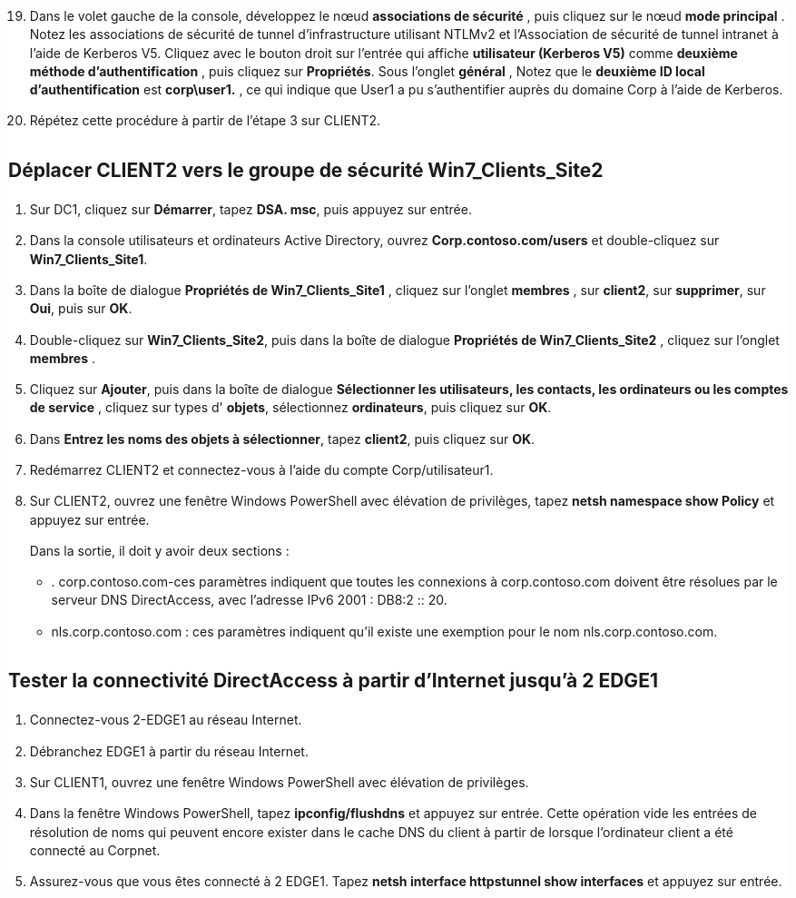 19. Dans le volet gauche de la console, développez le nœud **associations de sécurité** , puis cliquez sur le nœud **mode principal** . Notez les associations de sécurité de tunnel d’infrastructure utilisant NTLMv2 et l’Association de sécurité de tunnel intranet à l’aide de Kerberos V5. Cliquez avec le bouton droit sur l’entrée qui affiche **utilisateur (Kerberos V5)** comme **deuxième méthode d’authentification** , puis cliquez sur **Propriétés**. Sous l’onglet **général** , Notez que le **deuxième ID local d’authentification** est **corp\user1.** , ce qui indique que User1 a pu s’authentifier auprès du domaine Corp à l’aide de Kerberos.  
  
20. Répétez cette procédure à partir de l’étape 3 sur CLIENT2.  
  
## <a name="secgroup"></a>Déplacer CLIENT2 vers le groupe de sécurité Win7_Clients_Site2  
  
1.  Sur DC1, cliquez sur **Démarrer**, tapez **DSA. msc**, puis appuyez sur entrée.  
  
2.  Dans la console utilisateurs et ordinateurs Active Directory, ouvrez **Corp.contoso.com/users** et double-cliquez sur **Win7_Clients_Site1**.  
  
3.  Dans la boîte de dialogue **Propriétés de Win7_Clients_Site1** , cliquez sur l’onglet **membres** , sur **client2**, sur **supprimer**, sur **Oui**, puis sur **OK**.  
  
4.  Double-cliquez sur **Win7_Clients_Site2**, puis dans la boîte de dialogue **Propriétés de Win7_Clients_Site2** , cliquez sur l’onglet **membres** .  
  
5.  Cliquez sur **Ajouter**, puis dans la boîte de dialogue **Sélectionner les utilisateurs, les contacts, les ordinateurs ou les comptes de service** , cliquez sur types d' **objets**, sélectionnez **ordinateurs**, puis cliquez sur **OK**.  
  
6.  Dans **Entrez les noms des objets à sélectionner**, tapez **client2**, puis cliquez sur **OK**.  
  
7.  Redémarrez CLIENT2 et connectez-vous à l’aide du compte Corp/utilisateur1.  
  
8.  Sur CLIENT2, ouvrez une fenêtre Windows PowerShell avec élévation de privilèges, tapez **netsh namespace show Policy** et appuyez sur entrée.  
  
    Dans la sortie, il doit y avoir deux sections :  
  
    -   . corp.contoso.com-ces paramètres indiquent que toutes les connexions à corp.contoso.com doivent être résolues par le serveur DNS DirectAccess, avec l’adresse IPv6 2001 : DB8:2 :: 20.  
  
    -   nls.corp.contoso.com : ces paramètres indiquent qu’il existe une exemption pour le nom nls.corp.contoso.com.  
  
## <a name="DAConnect"></a>Tester la connectivité DirectAccess à partir d’Internet jusqu’à 2 EDGE1  
  
1. Connectez-vous 2-EDGE1 au réseau Internet.  
  
2. Débranchez EDGE1 à partir du réseau Internet.  
  
3. Sur CLIENT1, ouvrez une fenêtre Windows PowerShell avec élévation de privilèges.  
  
4. Dans la fenêtre Windows PowerShell, tapez **ipconfig/flushdns** et appuyez sur entrée. Cette opération vide les entrées de résolution de noms qui peuvent encore exister dans le cache DNS du client à partir de lorsque l’ordinateur client a été connecté au Corpnet.  
  
5. Assurez-vous que vous êtes connecté à 2 EDGE1. Tapez **netsh interface httpstunnel show interfaces** et appuyez sur entrée.  
  
